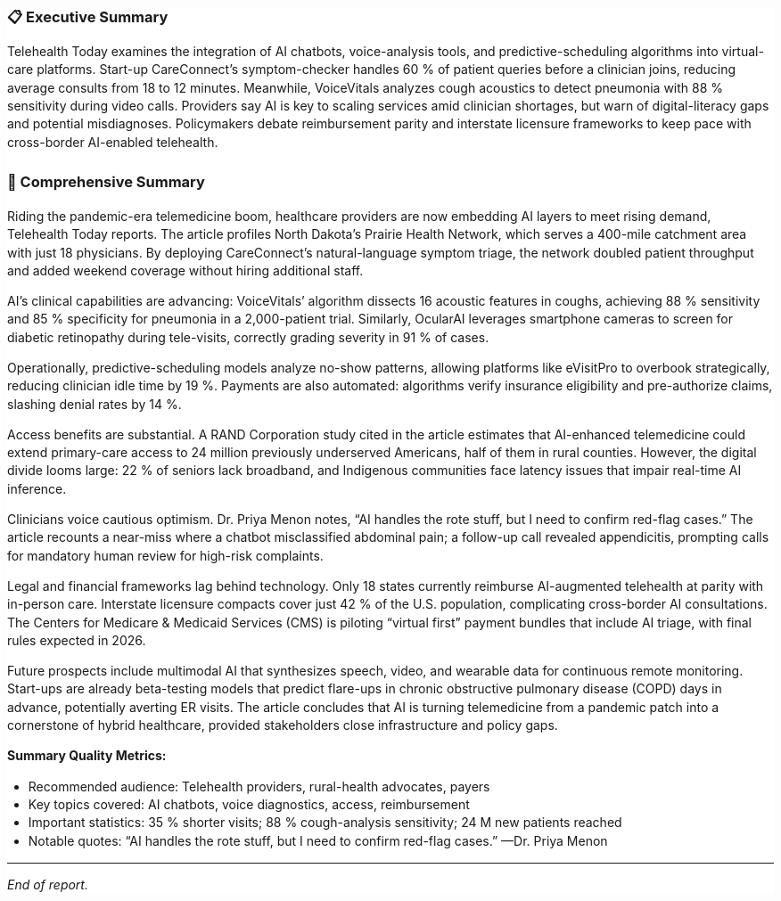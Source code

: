 ### 📋 Executive Summary  
Telehealth Today examines the integration of AI chatbots, voice-analysis tools, and predictive-scheduling algorithms into virtual-care platforms. Start-up CareConnect’s symptom-checker handles 60 % of patient queries before a clinician joins, reducing average consults from 18 to 12 minutes. Meanwhile, VoiceVitals analyzes cough acoustics to detect pneumonia with 88 % sensitivity during video calls. Providers say AI is key to scaling services amid clinician shortages, but warn of digital-literacy gaps and potential misdiagnoses. Policymakers debate reimbursement parity and interstate licensure frameworks to keep pace with cross-border AI-enabled telehealth.  

### 📖 Comprehensive Summary  
Riding the pandemic-era telemedicine boom, healthcare providers are now embedding AI layers to meet rising demand, Telehealth Today reports. The article profiles North Dakota’s Prairie Health Network, which serves a 400-mile catchment area with just 18 physicians. By deploying CareConnect’s natural-language symptom triage, the network doubled patient throughput and added weekend coverage without hiring additional staff.  

AI’s clinical capabilities are advancing: VoiceVitals’ algorithm dissects 16 acoustic features in coughs, achieving 88 % sensitivity and 85 % specificity for pneumonia in a 2,000-patient trial. Similarly, OcularAI leverages smartphone cameras to screen for diabetic retinopathy during tele-visits, correctly grading severity in 91 % of cases.  

Operationally, predictive-scheduling models analyze no-show patterns, allowing platforms like eVisitPro to overbook strategically, reducing clinician idle time by 19 %. Payments are also automated: algorithms verify insurance eligibility and pre-authorize claims, slashing denial rates by 14 %.  

Access benefits are substantial. A RAND Corporation study cited in the article estimates that AI-enhanced telemedicine could extend primary-care access to 24 million previously underserved Americans, half of them in rural counties. However, the digital divide looms large: 22 % of seniors lack broadband, and Indigenous communities face latency issues that impair real-time AI inference.  

Clinicians voice cautious optimism. Dr. Priya Menon notes, “AI handles the rote stuff, but I need to confirm red-flag cases.” The article recounts a near-miss where a chatbot misclassified abdominal pain; a follow-up call revealed appendicitis, prompting calls for mandatory human review for high-risk complaints.  

Legal and financial frameworks lag behind technology. Only 18 states currently reimburse AI-augmented telehealth at parity with in-person care. Interstate licensure compacts cover just 42 % of the U.S. population, complicating cross-border AI consultations. The Centers for Medicare & Medicaid Services (CMS) is piloting “virtual first” payment bundles that include AI triage, with final rules expected in 2026.  

Future prospects include multimodal AI that synthesizes speech, video, and wearable data for continuous remote monitoring. Start-ups are already beta-testing models that predict flare-ups in chronic obstructive pulmonary disease (COPD) days in advance, potentially averting ER visits. The article concludes that AI is turning telemedicine from a pandemic patch into a cornerstone of hybrid healthcare, provided stakeholders close infrastructure and policy gaps.  

**Summary Quality Metrics:**  
- Recommended audience: Telehealth providers, rural-health advocates, payers  
- Key topics covered: AI chatbots, voice diagnostics, access, reimbursement  
- Important statistics: 35 % shorter visits; 88 % cough-analysis sensitivity; 24 M new patients reached  
- Notable quotes: “AI handles the rote stuff, but I need to confirm red-flag cases.” —Dr. Priya Menon  

---  

*End of report.*